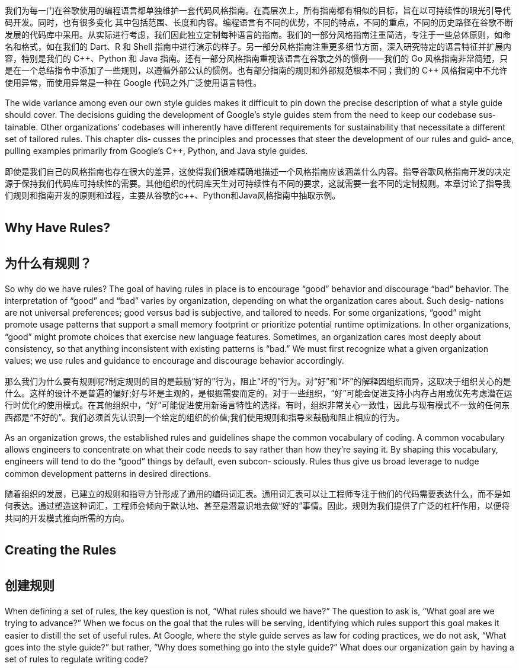 我们为每一门在谷歌使用的编程语言都单独维护一套代码风格指南。在高层次上，所有指南都有相似的目标，旨在以可持续性的眼光引导代码开发。同时，也有很多变化 其中包括范围、长度和内容。编程语言有不同的优势，不同的特点，不同的重点，不同的历史路径在谷歌不断发展的代码库中采用。从实际进行考虑，我们因此独立定制每种语言的指南。我们的一部分风格指南注重简洁，专注于一些总体原则，如命名和格式，如在我们的 Dart、R 和 Shell 指南中进行演示的样子。另一部分风格指南注重更多细节方面，深入研究特定的语言特征并扩展内容，特别是我们的 C++、Python 和 Java 指南。还有一部分风格指南重视该语言在谷歌之外的惯例——我们的 Go 风格指南非常简短，只是在一个总结指令中添加了一些规则，以遵循外部公认的惯例。也有部分指南的规则和外部规范根本不同；我们的 C++ 风格指南中不允许使用异常，而使用异常是一种在 Google 代码之外广泛使用语言特性。

The wide variance among even our own style guides makes it difficult to pin down the precise description of what a style guide should cover. The decisions guiding the development of Google’s style guides stem from the need to keep our codebase sus‐ tainable. Other organizations’ codebases will inherently have different requirements for sustainability that necessitate a different set of tailored rules. This chapter dis‐ cusses the principles and processes that steer the development of our rules and guid‐ ance, pulling examples primarily from Google’s C++, Python, and Java style guides.

即使是我们自己的风格指南也存在很大的差异，这使得我们很难精确地描述一个风格指南应该涵盖什么内容。指导谷歌风格指南开发的决定源于保持我们代码库可持续性的需要。其他组织的代码库天生对可持续性有不同的要求，这就需要一套不同的定制规则。本章讨论了指导我们规则和指南开发的原则和过程，主要从谷歌的c++、Python和Java风格指南中抽取示例。

## Why Have Rules?

## 为什么有规则？

So why do we have rules? The goal of having rules in place is to encourage “good” behavior and discourage “bad” behavior. The interpretation of “good” and “bad” varies by organization, depending on what the organization cares about. Such desig‐ nations are not universal preferences; good versus bad is subjective, and tailored to needs. For some organizations, “good” might promote usage patterns that support a small memory footprint or prioritize potential runtime optimizations. In other organizations, “good” might promote choices that exercise new language features. Sometimes, an organization cares most deeply about consistency, so that anything inconsistent with existing patterns is “bad.” We must first recognize what a given organization values; we use rules and guidance to encourage and discourage behavior accordingly.

那么我们为什么要有规则呢?制定规则的目的是鼓励“好的”行为，阻止“坏的”行为。对“好”和“坏”的解释因组织而异，这取决于组织关心的是什么。这样的设计不是普遍的偏好;好与坏是主观的，是根据需要而定的。对于一些组织，“好”可能会促进支持小内存占用或优先考虑潜在运行时优化的使用模式。在其他组织中，“好”可能促进使用新语言特性的选择。有时，组织非常关心一致性，因此与现有模式不一致的任何东西都是“不好的”。我们必须首先认识到一个给定的组织的价值;我们使用规则和指导来鼓励和阻止相应的行为。

As an organization grows, the established rules and guidelines shape the common vocabulary of coding. A common vocabulary allows engineers to concentrate on what their code needs to say rather than how they’re saying it. By shaping this vocabulary, engineers will tend to do the “good” things by default, even subcon‐ sciously. Rules thus give us broad leverage to nudge common development patterns in desired directions.

随着组织的发展，已建立的规则和指导方针形成了通用的编码词汇表。通用词汇表可以让工程师专注于他们的代码需要表达什么，而不是如何表达。通过塑造这种词汇，工程师会倾向于默认地、甚至是潜意识地去做“好的”事情。因此，规则为我们提供了广泛的杠杆作用，以便将共同的开发模式推向所需的方向。

## Creating the Rules

## 创建规则

When defining a set of rules, the key question is not, “What rules should we have?” The question to ask is, “What goal are we trying to advance?” When we focus on the goal that the rules will be serving, identifying which rules support this goal makes it easier to distill the set of useful rules. At Google, where the style guide serves as law for coding practices, we do not ask, “What goes into the style guide?” but rather, “Why does something go into the style guide?” What does our organization gain by having a set of rules to regulate writing code?
